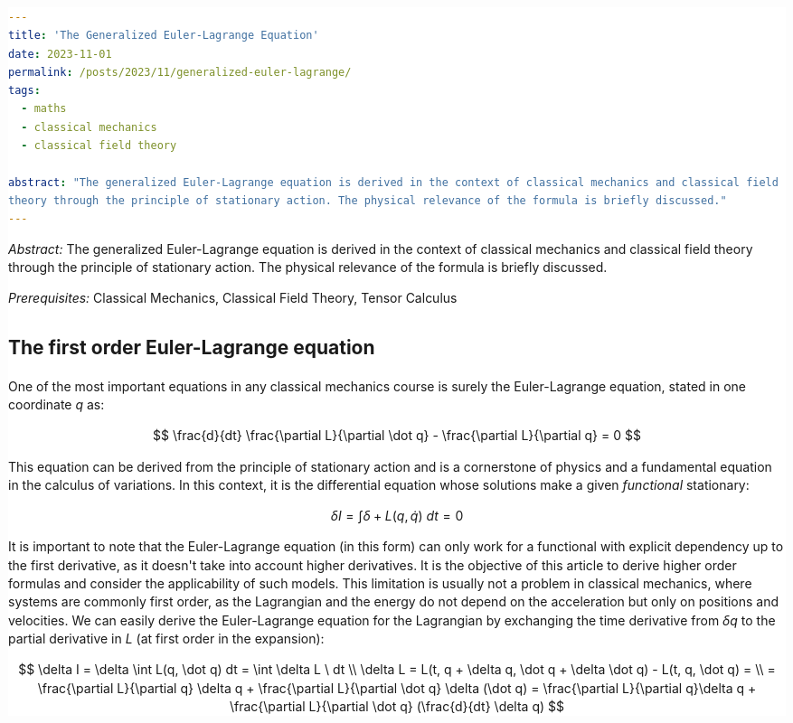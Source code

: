 ```yaml
---
title: 'The Generalized Euler-Lagrange Equation'
date: 2023-11-01
permalink: /posts/2023/11/generalized-euler-lagrange/
tags:
  - maths
  - classical mechanics
  - classical field theory

abstract: "The generalized Euler-Lagrange equation is derived in the context of classical mechanics and classical field theory through the principle of stationary action. The physical relevance of the formula is briefly discussed."
---
```


_Abstract:_ The generalized Euler-Lagrange equation is derived in the context of classical mechanics and classical field theory through the principle of stationary action. The physical relevance of the formula is briefly discussed.

_Prerequisites:_ Classical Mechanics, Classical Field Theory, Tensor Calculus


## The first order Euler-Lagrange equation

One of the most important equations in any classical mechanics course is surely the Euler-Lagrange equation, stated in one coordinate $q$ as:

$$
\frac{d}{dt} \frac{\partial L}{\partial \dot q} - \frac{\partial L}{\partial q} = 0
$$

This equation can be derived from the principle of stationary action and is a cornerstone of physics and a fundamental equation in the calculus of variations. In this context, it is the differential equation whose solutions make a given *functional* stationary:

$$
\delta I = \int \delta +L(q, \dot q) \ dt = 0
$$

It is important to note that the Euler-Lagrange equation (in this form) can only work for a functional with explicit dependency up to the first derivative, as it doesn't take into account higher derivatives. It is the objective of this article to derive higher order formulas and consider the applicability of such models. This limitation is usually not a problem in classical mechanics, where systems are commonly first order, as the Lagrangian and the energy do not depend on the acceleration but only on positions and velocities. We can easily derive the Euler-Lagrange equation for the Lagrangian by exchanging the time derivative from $\delta q$ to the partial derivative in $L$ (at first order in the expansion):

$$
\delta I = \delta \int L(q, \dot q) dt = \int \delta L \ dt \\
\delta L = L(t, q + \delta q, \dot q + \delta \dot q) - L(t, q, \dot q) = \\
= \frac{\partial L}{\partial q} \delta q + \frac{\partial L}{\partial \dot q} \delta (\dot q) = \frac{\partial L}{\partial q}\delta q + \frac{\partial L}{\partial \dot q} (\frac{d}{dt} \delta q)
$$
